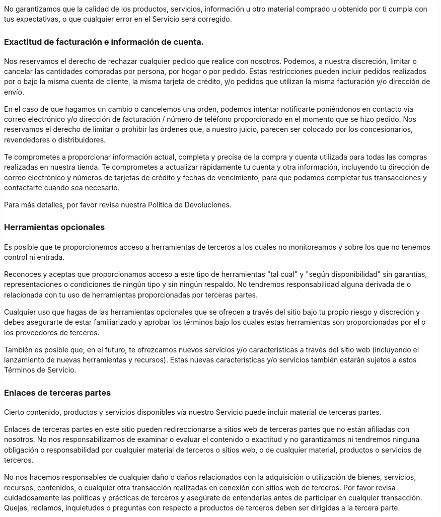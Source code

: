 No garantizamos que la calidad de los productos, servicios, información u otro material comprado u obtenido por ti cumpla con tus expectativas, o que cualquier error en el Servicio será corregido.

### Exactitud de facturación e información de cuenta.

Nos reservamos el derecho de rechazar cualquier pedido que realice con nosotros. Podemos, a nuestra discreción, limitar o cancelar las cantidades compradas por persona, por hogar o por pedido. Estas restricciones pueden incluir pedidos realizados por o bajo la misma cuenta de cliente, la misma tarjeta de crédito, y/o pedidos que utilizan la misma facturación y/o dirección de envío.

En el caso de que hagamos un cambio o cancelemos una orden, podemos intentar notificarte poniéndonos en contacto vía correo electrónico y/o dirección de facturación / número de teléfono proporcionado en el momento que se hizo pedido. Nos reservamos el derecho de limitar o prohibir las órdenes que, a nuestro juicio, parecen ser colocado por los concesionarios, revendedores o distribuidores.

Te comprometes a proporcionar información actual, completa y precisa de la compra y cuenta utilizada para todas las compras realizadas en nuestra tienda. Te comprometes a actualizar rápidamente tu cuenta y otra información, incluyendo tu dirección de correo electrónico y números de tarjetas de crédito y fechas de vencimiento, para que podamos completar tus transacciones y contactarte cuando sea necesario.

Para más detalles, por favor revisa nuestra Política de Devoluciones.

### Herramientas opcionales

Es posible que te proporcionemos acceso a herramientas de terceros a los cuales no monitoreamos y sobre los que no tenemos control ni entrada.

Reconoces y aceptas que proporcionamos acceso a este tipo de herramientas "tal cual" y "según disponibilidad" sin garantías, representaciones o condiciones de ningún tipo y sin ningún respaldo. No tendremos responsabilidad alguna derivada de o relacionada con tu uso de herramientas proporcionadas por terceras partes.

Cualquier uso que hagas de las herramientas opcionales que se ofrecen a través del sitio bajo tu propio riesgo y discreción y debes asegurarte de estar familiarizado y aprobar los términos bajo los cuales estas herramientas son proporcionadas por el o los proveedores de terceros.

También es posible que, en el futuro, te ofrezcamos nuevos servicios y/o características a través del sitio web (incluyendo el lanzamiento de nuevas herramientas y recursos). Estas nuevas características y/o servicios también estarán sujetos a estos Términos de Servicio.

### Enlaces de terceras partes

Cierto contenido, productos y servicios disponibles vía nuestro Servicio puede incluir material de terceras partes.

Enlaces de terceras partes en este sitio pueden redireccionarse a sitios web de terceras partes que no están afiliadas con nosotros. No nos responsabilizamos de examinar o evaluar el contenido o exactitud y no garantizamos ni tendremos ninguna obligación o responsabilidad por cualquier material de terceros o sitios web, o de cualquier material, productos o servicios de terceros.

No nos hacemos responsables de cualquier daño o daños relacionados con la adquisición o utilización de bienes, servicios, recursos, contenidos, o cualquier otra transacción realizadas en conexión con sitios web de terceros. Por favor revisa cuidadosamente las políticas y prácticas de terceros y asegúrate de entenderlas antes de participar en cualquier transacción. Quejas, reclamos, inquietudes o preguntas con respecto a productos de terceros deben ser dirigidas a la tercera parte.
